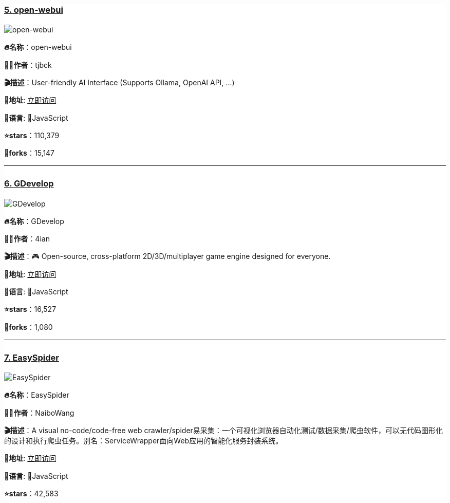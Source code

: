 ### [5. open-webui](https://github.com//open-webui/open-webui) 

![open-webui](https://s0.wp.com/mshots/v1/https://github.com//open-webui/open-webui?w=600&h=450) 

**🔥名称**：open-webui 

**🧑‍💻作者**：tjbck 

**🎬描述**：User-friendly AI Interface (Supports Ollama, OpenAI API, ...) 

**🔗地址**: [立即访问](https://github.com//open-webui/open-webui) 

**👀语言**: 🔺JavaScript 

**⭐stars**：110,379 

**📍forks**：15,147 

--- 

### [6. GDevelop](https://github.com//4ian/GDevelop) 

![GDevelop](https://s0.wp.com/mshots/v1/https://github.com//4ian/GDevelop?w=600&h=450) 

**🔥名称**：GDevelop 

**🧑‍💻作者**：4ian 

**🎬描述**：🎮 Open-source, cross-platform 2D/3D/multiplayer game engine designed for everyone. 

**🔗地址**: [立即访问](https://github.com//4ian/GDevelop) 

**👀语言**: 🔺JavaScript 

**⭐stars**：16,527 

**📍forks**：1,080 

--- 

### [7. EasySpider](https://github.com//NaiboWang/EasySpider) 

![EasySpider](https://s0.wp.com/mshots/v1/https://github.com//NaiboWang/EasySpider?w=600&h=450) 

**🔥名称**：EasySpider 

**🧑‍💻作者**：NaiboWang 

**🎬描述**：A visual no-code/code-free web crawler/spider易采集：一个可视化浏览器自动化测试/数据采集/爬虫软件，可以无代码图形化的设计和执行爬虫任务。别名：ServiceWrapper面向Web应用的智能化服务封装系统。 

**🔗地址**: [立即访问](https://github.com//NaiboWang/EasySpider) 

**👀语言**: 🔺JavaScript 

**⭐stars**：42,583 
